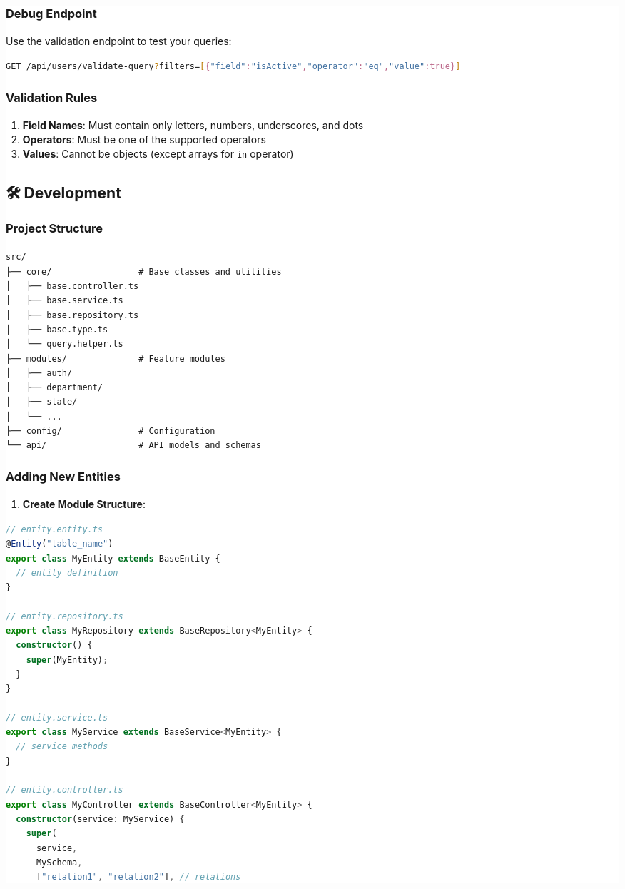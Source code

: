 ### Debug Endpoint

Use the validation endpoint to test your queries:

```bash
GET /api/users/validate-query?filters=[{"field":"isActive","operator":"eq","value":true}]
```

### Validation Rules

1. **Field Names**: Must contain only letters, numbers, underscores, and dots
2. **Operators**: Must be one of the supported operators
3. **Values**: Cannot be objects (except arrays for `in` operator)

## 🛠 Development

### Project Structure

```
src/
├── core/                 # Base classes and utilities
│   ├── base.controller.ts
│   ├── base.service.ts
│   ├── base.repository.ts
│   ├── base.type.ts
│   └── query.helper.ts
├── modules/              # Feature modules
│   ├── auth/
│   ├── department/
│   ├── state/
│   └── ...
├── config/               # Configuration
└── api/                  # API models and schemas
```

### Adding New Entities

1. **Create Module Structure**:

```typescript
// entity.entity.ts
@Entity("table_name")
export class MyEntity extends BaseEntity {
  // entity definition
}

// entity.repository.ts
export class MyRepository extends BaseRepository<MyEntity> {
  constructor() {
    super(MyEntity);
  }
}

// entity.service.ts
export class MyService extends BaseService<MyEntity> {
  // service methods
}

// entity.controller.ts
export class MyController extends BaseController<MyEntity> {
  constructor(service: MyService) {
    super(
      service,
      MySchema,
      ["relation1", "relation2"], // relations
```